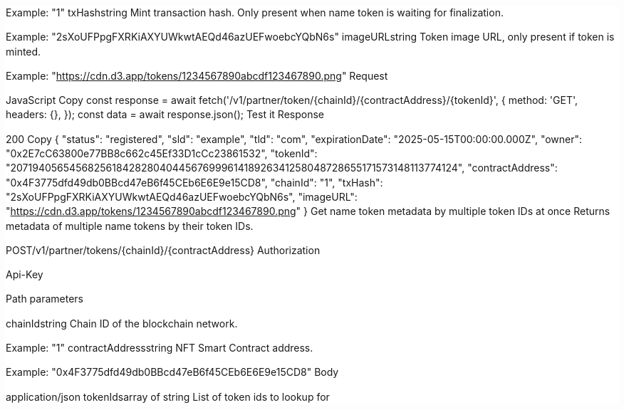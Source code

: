 Example: "1"
txHashstring
Mint transaction hash. Only present when name token is waiting for finalization.

Example: "2sXoUFPpgFXRKiAXYUWkwtAEQd46azUEFwoebcYQbN6s"
imageURLstring
Token image URL, only present if token is minted.

Example: "https://cdn.d3.app/tokens/1234567890abcdf123467890.png"
Request

JavaScript
Copy
const response = await fetch('/v1/partner/token/{chainId}/{contractAddress}/{tokenId}', {
    method: 'GET',
    headers: {},
});
const data = await response.json();
Test it
Response

200
Copy
{
  "status": "registered",
  "sld": "example",
  "tld": "com",
  "expirationDate": "2025-05-15T00:00:00.000Z",
  "owner": "0x2E7cC63800e77BB8c662c45Ef33D1cCc23861532",
  "tokenId": "20719405654568256184282804044567699961418926341258048728655171573148113774124",
  "contractAddress": "0x4F3775dfd49db0BBcd47eB6f45CEb6E6E9e15CD8",
  "chainId": "1",
  "txHash": "2sXoUFPpgFXRKiAXYUWkwtAEQd46azUEFwoebcYQbN6s",
  "imageURL": "https://cdn.d3.app/tokens/1234567890abcdf123467890.png"
}
Get name token metadata by multiple token IDs at once
Returns metadata of multiple name tokens by their token IDs.

POST/v1/partner/tokens/{chainId}/{contractAddress}
Authorization

Api-Key

Path parameters

chainIdstring
Chain ID of the blockchain network.

Example: "1"
contractAddressstring
NFT Smart Contract address.

Example: "0x4F3775dfd49db0BBcd47eB6f45CEb6E6E9e15CD8"
Body

application/json
tokenIdsarray of string
List of token ids to lookup for
